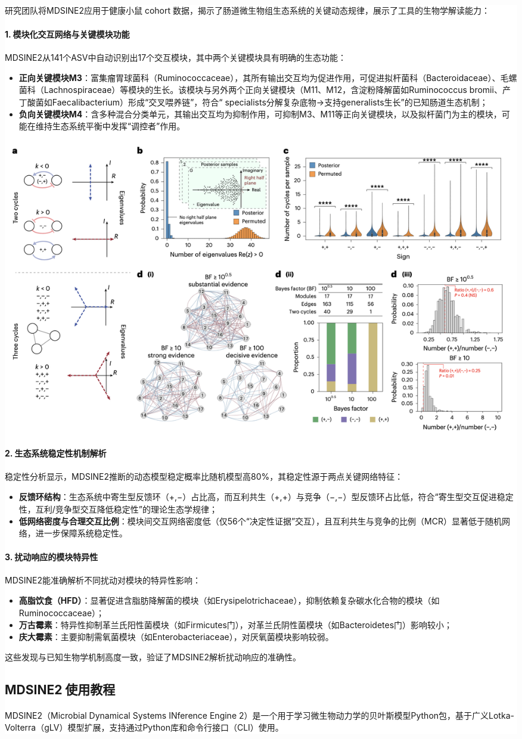 研究团队将MDSINE2应用于健康小鼠 cohort 数据，揭示了肠道微生物组生态系统的关键动态规律，展示了工具的生物学解读能力：

#### 1. 模块化交互网络与关键模块功能
MDSINE2从141个ASV中自动识别出17个交互模块，其中两个关键模块具有明确的生态功能：
- **正向关键模块M3**：富集瘤胃球菌科（Ruminococcaceae），其所有输出交互均为促进作用，可促进拟杆菌科（Bacteroidaceae）、毛螺菌科（Lachnospiraceae）等模块的生长。该模块与另外两个正向关键模块（M11、M12，含淀粉降解菌如Ruminococcus bromii、产丁酸菌如Faecalibacterium）形成“交叉喂养链”，符合“ specialists分解复杂底物→支持generalists生长”的已知肠道生态机制；
- **负向关键模块M4**：含多种混合分类单元，其输出交互均为抑制作用，可抑制M3、M11等正向关键模块，以及拟杆菌门为主的模块，可能在维持生态系统平衡中发挥“调控者”作用。

<img src="images/fig6.png" title=""/>

#### 2. 生态系统稳定性机制解析
稳定性分析显示，MDSINE2推断的动态模型稳定概率比随机模型高80%，其稳定性源于两点关键网络特征：
- **反馈环结构**：生态系统中寄生型反馈环（+,−）占比高，而互利共生（+,+）与竞争（−,−）型反馈环占比低，符合“寄生型交互促进稳定性，互利/竞争型交互降低稳定性”的理论生态学规律；
- **低网络密度与合理交互比例**：模块间交互网络密度低（仅56个“决定性证据”交互），且互利共生与竞争的比例（MCR）显著低于随机网络，进一步保障系统稳定性。

#### 3. 扰动响应的模块特异性
MDSINE2能准确解析不同扰动对模块的特异性影响：
- **高脂饮食（HFD）**：显著促进含脂肪降解菌的模块（如Erysipelotrichaceae），抑制依赖复杂碳水化合物的模块（如Ruminococcaceae）；
- **万古霉素**：特异性抑制革兰氏阳性菌模块（如Firmicutes门），对革兰氏阴性菌模块（如Bacteroidetes门）影响较小；
- **庆大霉素**：主要抑制需氧菌模块（如Enterobacteriaceae），对厌氧菌模块影响较弱。

这些发现与已知生物学机制高度一致，验证了MDSINE2解析扰动响应的准确性。

## MDSINE2 使用教程

MDSINE2（Microbial Dynamical Systems INference Engine 2）是一个用于学习微生物动力学的贝叶斯模型Python包，基于广义Lotka-Volterra（gLV）模型扩展，支持通过Python库和命令行接口（CLI）使用。
